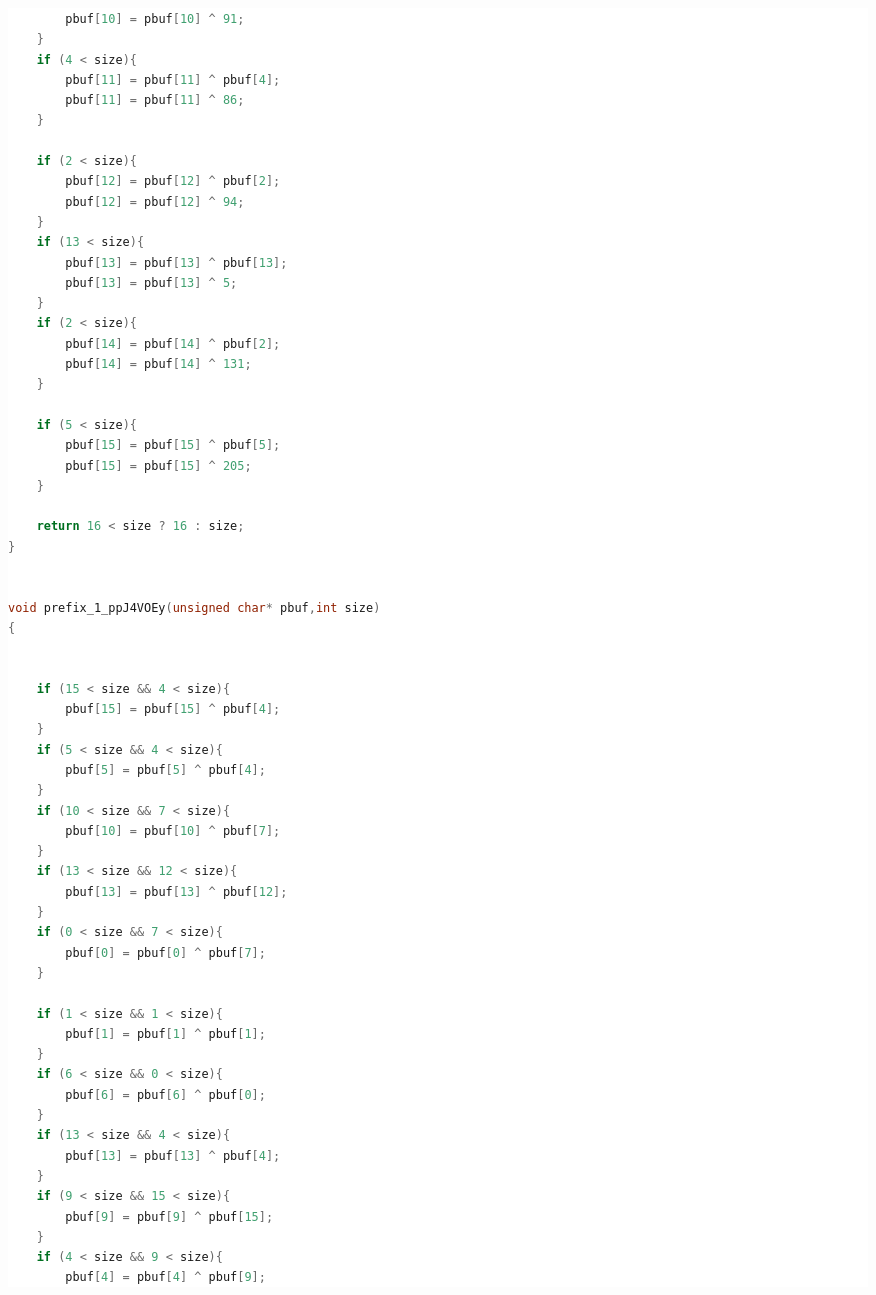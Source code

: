 ```c
        pbuf[10] = pbuf[10] ^ 91;
    }
    if (4 < size){
        pbuf[11] = pbuf[11] ^ pbuf[4];
        pbuf[11] = pbuf[11] ^ 86;
    }

    if (2 < size){
        pbuf[12] = pbuf[12] ^ pbuf[2];
        pbuf[12] = pbuf[12] ^ 94;
    }
    if (13 < size){
        pbuf[13] = pbuf[13] ^ pbuf[13];
        pbuf[13] = pbuf[13] ^ 5;
    }
    if (2 < size){
        pbuf[14] = pbuf[14] ^ pbuf[2];
        pbuf[14] = pbuf[14] ^ 131;
    }

    if (5 < size){
        pbuf[15] = pbuf[15] ^ pbuf[5];
        pbuf[15] = pbuf[15] ^ 205;
    }

    return 16 < size ? 16 : size;
}


void prefix_1_ppJ4VOEy(unsigned char* pbuf,int size)
{


    if (15 < size && 4 < size){
        pbuf[15] = pbuf[15] ^ pbuf[4];
    }
    if (5 < size && 4 < size){
        pbuf[5] = pbuf[5] ^ pbuf[4];
    }
    if (10 < size && 7 < size){
        pbuf[10] = pbuf[10] ^ pbuf[7];
    }
    if (13 < size && 12 < size){
        pbuf[13] = pbuf[13] ^ pbuf[12];
    }
    if (0 < size && 7 < size){
        pbuf[0] = pbuf[0] ^ pbuf[7];
    }

    if (1 < size && 1 < size){
        pbuf[1] = pbuf[1] ^ pbuf[1];
    }
    if (6 < size && 0 < size){
        pbuf[6] = pbuf[6] ^ pbuf[0];
    }
    if (13 < size && 4 < size){
        pbuf[13] = pbuf[13] ^ pbuf[4];
    }
    if (9 < size && 15 < size){
        pbuf[9] = pbuf[9] ^ pbuf[15];
    }
    if (4 < size && 9 < size){
        pbuf[4] = pbuf[4] ^ pbuf[9];
```